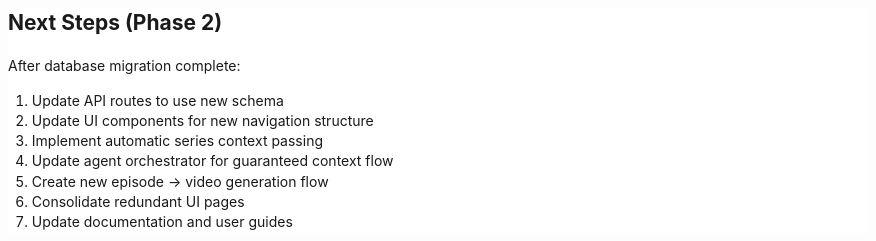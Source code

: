 
## Next Steps (Phase 2)

After database migration complete:

1. Update API routes to use new schema
2. Update UI components for new navigation structure
3. Implement automatic series context passing
4. Update agent orchestrator for guaranteed context flow
5. Create new episode → video generation flow
6. Consolidate redundant UI pages
7. Update documentation and user guides
